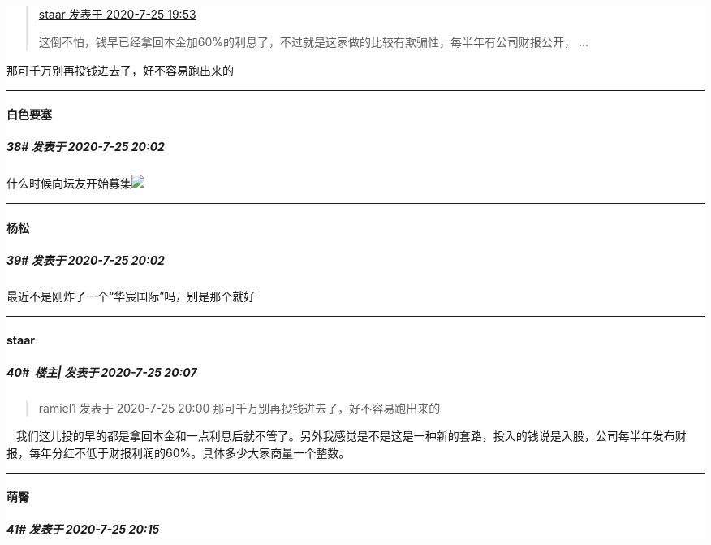 

<blockquote><a href="httphttps://bbs.saraba1st.com/2b/forum.php?mod=redirect&amp;goto=findpost&amp;pid=48214202&amp;ptid=1951296" target="_blank">staar 发表于 2020-7-25 19:53</a>

这倒不怕，钱早已经拿回本金加60%的利息了，不过就是这家做的比较有欺骗性，每半年有公司财报公开， ...</blockquote>
那可千万别再投钱进去了，好不容易跑出来的







-----

####  白色要塞  
##### 38#       发表于 2020-7-25 20:02




什么时候向坛友开始募集<img src="https://static.saraba1st.com/image/smiley/face2017/037.png" referrerpolicy="no-referrer">







-----

####  杨松  
##### 39#       发表于 2020-7-25 20:02




最近不是刚炸了一个“华宸国际”吗，别是那个就好







-----

####  staar  
##### 40#         楼主| 发表于 2020-7-25 20:07



<blockquote>ramiel1 发表于 2020-7-25 20:00
那可千万别再投钱进去了，好不容易跑出来的</blockquote>
   我们这儿投的早的都是拿回本金和一点利息后就不管了。另外我感觉是不是这是一种新的套路，投入的钱说是入股，公司每半年发布财报，每年分红不低于财报利润的60%。具体多少大家商量一个整数。







-----

####  萌臀  
##### 41#       发表于 2020-7-25 20:15

